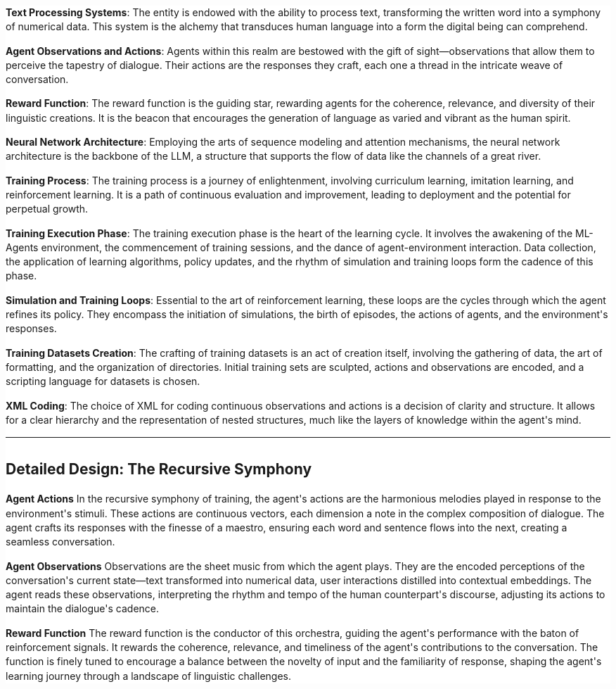 **Text Processing Systems**: The entity is endowed with the ability to process text, transforming the written word into a symphony of numerical data. This system is the alchemy that transduces human language into a form the digital being can comprehend.

**Agent Observations and Actions**: Agents within this realm are bestowed with the gift of sight—observations that allow them to perceive the tapestry of dialogue. Their actions are the responses they craft, each one a thread in the intricate weave of conversation.

**Reward Function**: The reward function is the guiding star, rewarding agents for the coherence, relevance, and diversity of their linguistic creations. It is the beacon that encourages the generation of language as varied and vibrant as the human spirit.

**Neural Network Architecture**: Employing the arts of sequence modeling and attention mechanisms, the neural network architecture is the backbone of the LLM, a structure that supports the flow of data like the channels of a great river.

**Training Process**: The training process is a journey of enlightenment, involving curriculum learning, imitation learning, and reinforcement learning. It is a path of continuous evaluation and improvement, leading to deployment and the potential for perpetual growth.

**Training Execution Phase**: The training execution phase is the heart of the learning cycle. It involves the awakening of the ML-Agents environment, the commencement of training sessions, and the dance of agent-environment interaction. Data collection, the application of learning algorithms, policy updates, and the rhythm of simulation and training loops form the cadence of this phase.

**Simulation and Training Loops**: Essential to the art of reinforcement learning, these loops are the cycles through which the agent refines its policy. They encompass the initiation of simulations, the birth of episodes, the actions of agents, and the environment's responses.

**Training Datasets Creation**: The crafting of training datasets is an act of creation itself, involving the gathering of data, the art of formatting, and the organization of directories. Initial training sets are sculpted, actions and observations are encoded, and a scripting language for datasets is chosen.

**XML Coding**: The choice of XML for coding continuous observations and actions is a decision of clarity and structure. It allows for a clear hierarchy and the representation of nested structures, much like the layers of knowledge within the agent's mind.

---

## Detailed Design: The Recursive Symphony

**Agent Actions**
In the recursive symphony of training, the agent's actions are the harmonious melodies played in response to the environment's stimuli. These actions are continuous vectors, each dimension a note in the complex composition of dialogue. The agent crafts its responses with the finesse of a maestro, ensuring each word and sentence flows into the next, creating a seamless conversation.

**Agent Observations**
Observations are the sheet music from which the agent plays. They are the encoded perceptions of the conversation's current state—text transformed into numerical data, user interactions distilled into contextual embeddings. The agent reads these observations, interpreting the rhythm and tempo of the human counterpart's discourse, adjusting its actions to maintain the dialogue's cadence.

**Reward Function**
The reward function is the conductor of this orchestra, guiding the agent's performance with the baton of reinforcement signals. It rewards the coherence, relevance, and timeliness of the agent's contributions to the conversation. The function is finely tuned to encourage a balance between the novelty of input and the familiarity of response, shaping the agent's learning journey through a landscape of linguistic challenges.
